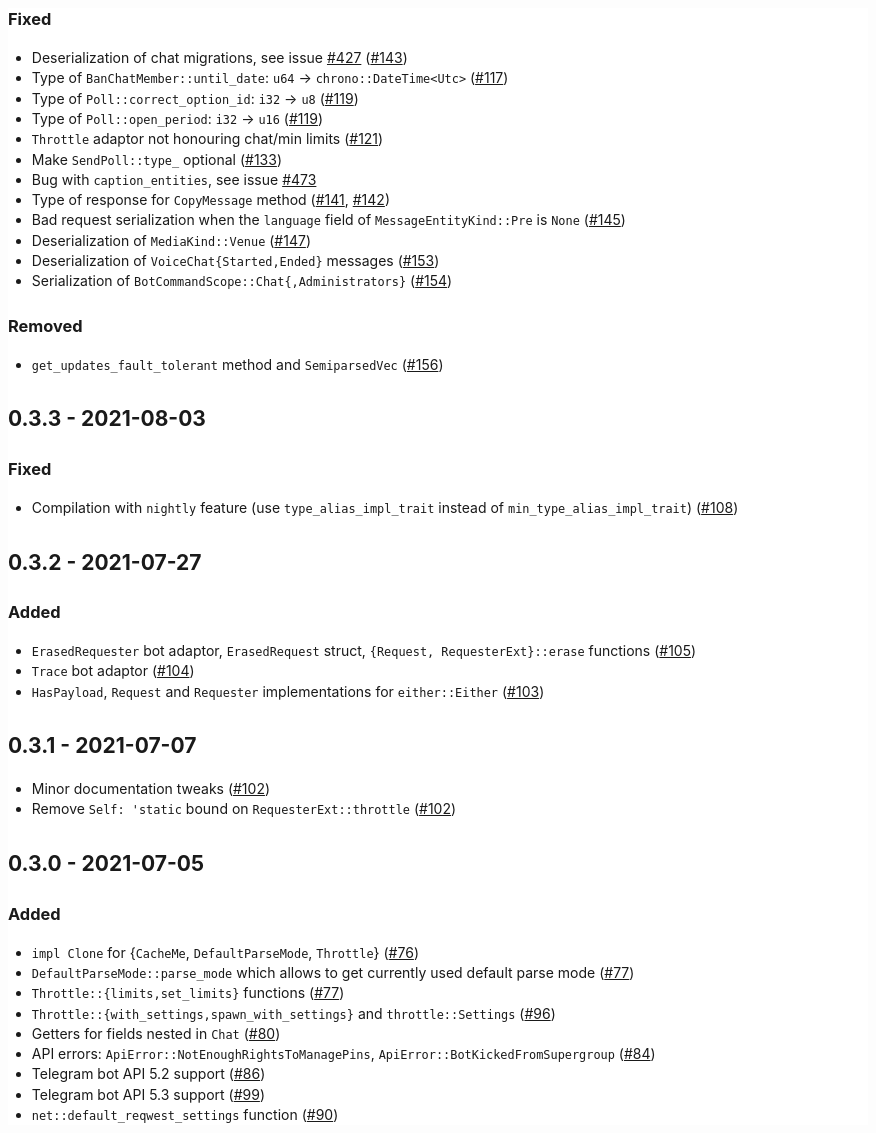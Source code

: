 [pr115]: https://github.com/teloxide/teloxide-core/pull/115
[pr125]: https://github.com/teloxide/teloxide-core/pull/125
[pr134]: https://github.com/teloxide/teloxide-core/pull/134
[pr150]: https://github.com/teloxide/teloxide-core/pull/150
[pr157]: https://github.com/teloxide/teloxide-core/pull/157
[pr167]: https://github.com/teloxide/teloxide-core/pull/167
[pr172]: https://github.com/teloxide/teloxide-core/pull/172
[pr174]: https://github.com/teloxide/teloxide-core/pull/174

### Fixed

- Deserialization of chat migrations, see issue [#427][issue427] ([#143][pr143])
- Type of `BanChatMember::until_date`: `u64` -> `chrono::DateTime<Utc>` ([#117][pr117])
- Type of `Poll::correct_option_id`: `i32` -> `u8` ([#119][pr119])
- Type of `Poll::open_period`: `i32` -> `u16` ([#119][pr119])
- `Throttle` adaptor not honouring chat/min limits ([#121][pr121])
- Make `SendPoll::type_` optional ([#133][pr133])
- Bug with `caption_entities`, see issue [#473][issue473]
- Type of response for `CopyMessage` method ([#141][pr141], [#142][pr142])
- Bad request serialization when the `language` field of `MessageEntityKind::Pre` is `None` ([#145][pr145])
- Deserialization of `MediaKind::Venue` ([#147][pr147])
- Deserialization of `VoiceChat{Started,Ended}` messages ([#153][pr153])
- Serialization of `BotCommandScope::Chat{,Administrators}` ([#154][pr154])

[pr119]: https://github.com/teloxide/teloxide-core/pull/119
[pr133]: https://github.com/teloxide/teloxide-core/pull/133
[pr141]: https://github.com/teloxide/teloxide-core/pull/141
[pr142]: https://github.com/teloxide/teloxide-core/pull/142
[pr143]: https://github.com/teloxide/teloxide-core/pull/143
[pr145]: https://github.com/teloxide/teloxide-core/pull/145
[pr147]: https://github.com/teloxide/teloxide-core/pull/147
[pr153]: https://github.com/teloxide/teloxide-core/pull/153
[pr154]: https://github.com/teloxide/teloxide-core/pull/154
[issue473]: https://github.com/teloxide/teloxide/issues/473
[issue427]: https://github.com/teloxide/teloxide/issues/427

### Removed

- `get_updates_fault_tolerant` method and `SemiparsedVec` ([#156][pr156])

## 0.3.3 - 2021-08-03

### Fixed

- Compilation with `nightly` feature (use `type_alias_impl_trait` instead of `min_type_alias_impl_trait`) ([#108][pr108])

[pr108]: https://github.com/teloxide/teloxide-core/pull/108

## 0.3.2 - 2021-07-27

### Added

- `ErasedRequester` bot adaptor, `ErasedRequest` struct, `{Request, RequesterExt}::erase` functions ([#105][pr105])
- `Trace` bot adaptor ([#104][pr104])
- `HasPayload`, `Request` and `Requester` implementations for `either::Either` ([#103][pr103])

[pr103]: https://github.com/teloxide/teloxide-core/pull/103
[pr104]: https://github.com/teloxide/teloxide-core/pull/104
[pr105]: https://github.com/teloxide/teloxide-core/pull/105

## 0.3.1 - 2021-07-07

- Minor documentation tweaks ([#102][pr102])
- Remove `Self: 'static` bound on `RequesterExt::throttle` ([#102][pr102])

[pr102]: https://github.com/teloxide/teloxide-core/pull/102

## 0.3.0 - 2021-07-05

### Added

- `impl Clone` for {`CacheMe`, `DefaultParseMode`, `Throttle`} ([#76][pr76])
- `DefaultParseMode::parse_mode` which allows to get currently used default parse mode ([#77][pr77])
- `Throttle::{limits,set_limits}` functions ([#77][pr77])
- `Throttle::{with_settings,spawn_with_settings}` and `throttle::Settings` ([#96][pr96])
- Getters for fields nested in `Chat` ([#80][pr80])
- API errors: `ApiError::NotEnoughRightsToManagePins`, `ApiError::BotKickedFromSupergroup` ([#84][pr84])
- Telegram bot API 5.2 support ([#86][pr86])
- Telegram bot API 5.3 support ([#99][pr99])
- `net::default_reqwest_settings` function ([#90][pr90])


[pr1356]: https://github.com/teloxide/teloxide/pull/1356
[pr1369]: https://github.com/teloxide/teloxide/pull/1369
[pr1157]: https://github.com/teloxide/teloxide/pull/1157
[pr1264]: https://github.com/teloxide/teloxide/pull/1264
[pr1271]: https://github.com/teloxide/teloxide/pull/1271
[pr1265]: https://github.com/teloxide/teloxide/pull/1265
[pr1131]: https://github.com/teloxide/teloxide/pull/1131
[pr1134]: https://github.com/teloxide/teloxide/pull/1134
[pr1146]: https://github.com/teloxide/teloxide/pull/1146
[pr1147]: https://github.com/teloxide/teloxide/pull/1147
[pr1151]: https://github.com/teloxide/teloxide/pull/1151
[pr1176]: https://github.com/teloxide/teloxide/pull/1176
[pr1280]: https://github.com/teloxide/teloxide/pull/1280
[pr1281]: https://github.com/teloxide/teloxide/pull/1281
[pr1306]: https://github.com/teloxide/teloxide/pull/1306
[pr1159]: https://github.com/teloxide/teloxide/pull/1159
[pr1136]: https://github.com/teloxide/teloxide/pull/1136
[issue1135]: https://github.com/teloxide/teloxide/issues/1135
[pr851]: https://github.com/teloxide/teloxide/pull/851
[pr887]: https://github.com/teloxide/teloxide/pull/887
[pr905]: https://github.com/teloxide/teloxide/pull/905
[pr982]: https://github.com/teloxide/teloxide/pull/982
[pr1040]: https://github.com/teloxide/teloxide/pull/1040
[pr1086]: https://github.com/teloxide/teloxide/pull/1086
[pr1087]: https://github.com/teloxide/teloxide/pull/1087
[pr1095]: https://github.com/teloxide/teloxide/pull/1095
[pr1101]: https://github.com/teloxide/teloxide/pull/1101
[pr839]: https://github.com/teloxide/teloxide/pull/839
[pr879]: https://github.com/teloxide/teloxide/pull/879
[issue873]: https://github.com/teloxide/teloxide/issues/873
[pr854]: https://github.com/teloxide/teloxide/pull/854
[pr936]: https://github.com/teloxide/teloxide/pull/936
[pr990]: https://github.com/teloxide/teloxide/pull/990
[pr990]: https://github.com/teloxide/teloxide/pull/990
[pr1066]: https://github.com/teloxide/teloxide/pull/1066
[pr1113]: https://github.com/teloxide/teloxide/pull/1113
[pr852]: https://github.com/teloxide/teloxide/pull/853
[pr859]: https://github.com/teloxide/teloxide/pull/859
[pr876]: https://github.com/teloxide/teloxide/pull/876
[pr885]: https://github.com/teloxide/teloxide/pull/885
[pr892]: https://github.com/teloxide/teloxide/pull/892
[pr950]: https://github.com/teloxide/teloxide/pull/950
[pr961]: https://github.com/teloxide/teloxide/pull/961
[pr996]: https://github.com/teloxide/teloxide/pull/996
[pr850]: https://github.com/teloxide/teloxide/pull/850
[pr946]: https://github.com/teloxide/teloxide/pull/946
[pr954]: https://github.com/teloxide/teloxide/pull/954
[pr1013]: https://github.com/teloxide/teloxide/pull/1013
[pr835]: https://github.com/teloxide/teloxide/pull/835
[pr826]: https://github.com/teloxide/teloxide/pull/826
[pr830]: https://github.com/teloxide/teloxide/pull/830
[pr825]: https://github.com/teloxide/teloxide/pull/825
[pr998]: https://github.com/teloxide/teloxide/pull/998
[pr764]: https://github.com/teloxide/teloxide/pull/764
[pr764]: https://github.com/teloxide/teloxide/pull/789
[pr800]: https://github.com/teloxide/teloxide/pull/800
[pr809]: https://github.com/teloxide/teloxide/pull/809
[pr251]: https://github.com/teloxide/teloxide-core/pull/251
[pr253]: https://github.com/teloxide/teloxide-core/pull/253
[pr254]: https://github.com/teloxide/teloxide-core/pull/254
[pr255]: https://github.com/teloxide/teloxide-core/pull/255
[pr244]: https://github.com/teloxide/teloxide-core/pull/246
[pr250]: https://github.com/teloxide/teloxide-core/pull/250
[pr252]: https://github.com/teloxide/teloxide-core/pull/252
[pr249]: https://github.com/teloxide/teloxide-core/pull/249
[pr244]: https://github.com/teloxide/teloxide-core/pull/244
[pr241]: https://github.com/teloxide/teloxide-core/pull/241
[pr242]: https://github.com/teloxide/teloxide-core/pull/242
[pr238]: https://github.com/teloxide/teloxide-core/pull/238
[pr237]: https://github.com/teloxide/teloxide-core/pull/237
[pr231]: https://github.com/teloxide/teloxide-core/pull/231
[pr233]: https://github.com/teloxide/teloxide-core/pull/233
[pr232]: https://github.com/teloxide/teloxide-core/pull/232
[pr229]: https://github.com/teloxide/teloxide-core/pull/229
[pr226]: https://github.com/teloxide/teloxide-core/pull/226
[pr225]: https://github.com/teloxide/teloxide-core/pull/225
[pr222]: https://github.com/teloxide/teloxide-core/pull/222
[pr223]: https://github.com/teloxide/teloxide-core/pull/223
[pr212]: https://github.com/teloxide/teloxide-core/pull/212
[pr220]: https://github.com/teloxide/teloxide-core/pull/220
[pr219]: https://github.com/teloxide/teloxide-core/pull/219
[pr216]: https://github.com/teloxide/teloxide-core/pull/216
[pr212]: https://github.com/teloxide/teloxide-core/pull/212
[pr208]: https://github.com/teloxide/teloxide-core/pull/208
[pr206]: https://github.com/teloxide/teloxide-core/pull/206
[pr210]: https://github.com/teloxide/teloxide-core/pull/210
[pr211]: https://github.com/teloxide/teloxide-core/pull/211
[pr207]: https://github.com/teloxide/teloxide-core/pull/207
[pr197]: https://github.com/teloxide/teloxide-core/pull/197
[pr198]: https://github.com/teloxide/teloxide-core/pull/198
[pr201]: https://github.com/teloxide/teloxide-core/pull/201
[issue535]: https://github.com/teloxide/teloxide/issues/535
[pr130]: https://github.com/teloxide/teloxide-core/pull/130
[200]: https://github.com/teloxide/teloxide-core/pull/200
[pr188]: https://github.com/teloxide/teloxide-core/pull/188
[pr189]: https://github.com/teloxide/teloxide-core/pull/189
[pr190]: https://github.com/teloxide/teloxide-core/pull/190
[pr186]: https://github.com/teloxide/teloxide-core/pull/186
[pr184]: https://github.com/teloxide/teloxide-core/pull/184
[pr185]: https://github.com/teloxide/teloxide-core/pull/185
[pr182]: https://github.com/teloxide/teloxide-core/pull/182
[pr181]: https://github.com/teloxide/teloxide-core/pull/181
[pr180]: https://github.com/teloxide/teloxide-core/pull/180
[pr178]: https://github.com/teloxide/teloxide-core/pull/178
[pr109]: https://github.com/teloxide/teloxide-core/pull/109
[pr117]: https://github.com/teloxide/teloxide-core/pull/117
[pr121]: https://github.com/teloxide/teloxide-core/pull/121
[pr135]: https://github.com/teloxide/teloxide-core/pull/135
[pr139]: https://github.com/teloxide/teloxide-core/pull/139
[pr140]: https://github.com/teloxide/teloxide-core/pull/140
[pr151]: https://github.com/teloxide/teloxide-core/pull/151
[pr155]: https://github.com/teloxide/teloxide-core/pull/155
[pr156]: https://github.com/teloxide/teloxide-core/pull/156
[pr162]: https://github.com/teloxide/teloxide-core/pull/162
[pr164]: https://github.com/teloxide/teloxide-core/pull/164
[pr175]: https://github.com/teloxide/teloxide-core/pull/175
[pr75]: https://github.com/teloxide/teloxide-core/pull/75
[pr77]: https://github.com/teloxide/teloxide-core/pull/77
[pr76]: https://github.com/teloxide/teloxide-core/pull/76
[pr80]: https://github.com/teloxide/teloxide-core/pull/80
[pr84]: https://github.com/teloxide/teloxide-core/pull/84
[pr86]: https://github.com/teloxide/teloxide-core/pull/86
[pr90]: https://github.com/teloxide/teloxide-core/pull/90
[pr96]: https://github.com/teloxide/teloxide-core/pull/96
[pr99]: https://github.com/teloxide/teloxide-core/pull/99
[pr74]: https://github.com/teloxide/teloxide-core/pull/74
[pr97]: https://github.com/teloxide/teloxide-core/pull/97
[pr71]: https://github.com/teloxide/teloxide-core/pull/71
[pr73]: https://github.com/teloxide/teloxide-core/pull/73
[pr75]: https://github.com/teloxide/teloxide-core/pull/75
[pr79]: https://github.com/teloxide/teloxide-core/pull/79
[pr94]: https://github.com/teloxide/teloxide-core/pull/94
[pr100]: https://github.com/teloxide/teloxide-core/pull/100
[pr69]: https://github.com/teloxide/teloxide-core/pull/69
[pr68]: https://github.com/teloxide/teloxide-core/pull/68
[pr62]: https://github.com/teloxide/teloxide-core/pull/62
[pr63]: https://github.com/teloxide/teloxide-core/pull/63
[pr65]: https://github.com/teloxide/teloxide-core/pull/65
[pr58]: https://github.com/teloxide/teloxide-core/pull/58
[pr56]: https://github.com/teloxide/teloxide-core/pull/56
[pr57]: https://github.com/teloxide/teloxide-core/pull/57
[pr59]: https://github.com/teloxide/teloxide-core/pull/59
[pr64]: https://github.com/teloxide/teloxide-core/pull/64
[pr53]: https://github.com/teloxide/teloxide-core/pull/53
[pr2]: https://github.com/teloxide/teloxide-core/pull/2
[pr5]: https://github.com/teloxide/teloxide-core/pull/5
[pr6]: https://github.com/teloxide/teloxide-core/pull/6
[pr7]: https://github.com/teloxide/teloxide-core/pull/7
[pr8]: https://github.com/teloxide/teloxide-core/pull/8
[pr10]: https://github.com/teloxide/teloxide-core/pull/10
[pr12]: https://github.com/teloxide/teloxide-core/pull/12
[pr14]: https://github.com/teloxide/teloxide-core/pull/14
[pr22]: https://github.com/teloxide/teloxide-core/pull/22
[pr24]: https://github.com/teloxide/teloxide-core/pull/24
[pr26]: https://github.com/teloxide/teloxide-core/pull/26
[pr27]: https://github.com/teloxide/teloxide-core/pull/27
[pr35]: https://github.com/teloxide/teloxide-core/pull/35
[pr39]: https://github.com/teloxide/teloxide-core/pull/39
[pr46]: https://github.com/teloxide/teloxide-core/pull/46
[pr49]: https://github.com/teloxide/teloxide-core/pull/49
[pr50]: https://github.com/teloxide/teloxide-core/pull/50
[pr1]: https://github.com/teloxide/teloxide-core/pull/1
[pr3]: https://github.com/teloxide/teloxide-core/pull/3
[pr9]: https://github.com/teloxide/teloxide-core/pull/9
[pr13]: https://github.com/teloxide/teloxide-core/pull/13
[pr20]: https://github.com/teloxide/teloxide-core/pull/20
[pr21]: https://github.com/teloxide/teloxide-core/pull/21
[pr23]: https://github.com/teloxide/teloxide-core/pull/23
[pr29]: https://github.com/teloxide/teloxide-core/pull/29
[pr30]: https://github.com/teloxide/teloxide-core/pull/30
[pr37]: https://github.com/teloxide/teloxide-core/pull/37
[pr43]: https://github.com/teloxide/teloxide-core/pull/43
[pr4]: https://github.com/teloxide/teloxide-core/pull/4
[pr44]: https://github.com/teloxide/teloxide-core/pull/44
[`teloxide`]: https://github.com/teloxide/teloxide
[`changelog.md`]: https://github.com/teloxide/teloxide/blob/master/CHANGELOG.md